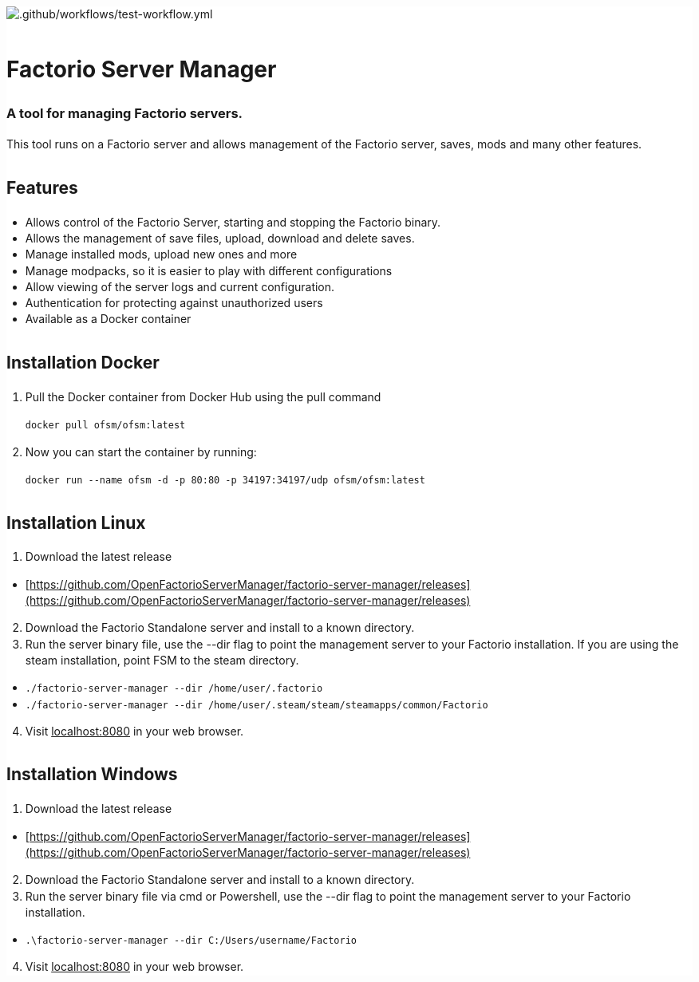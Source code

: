 ![.github/workflows/test-workflow.yml](https://github.com/OpenFactorioServerManager/factorio-server-manager/workflows/.github/workflows/test-workflow.yml/badge.svg)

# Factorio Server Manager

### A tool for managing Factorio servers.
This tool runs on a Factorio server and allows management of the Factorio server, saves, mods and many other features.

## Features
* Allows control of the Factorio Server, starting and stopping the Factorio binary.
* Allows the management of save files, upload, download and delete saves.
* Manage installed mods, upload new ones and more
* Manage modpacks, so it is easier to play with different configurations
* Allow viewing of the server logs and current configuration.
* Authentication for protecting against unauthorized users
* Available as a Docker container

## Installation Docker
1. Pull the Docker container from Docker Hub using the pull command
   ```
   docker pull ofsm/ofsm:latest
   ```

2. Now you can start the container by running:
   ```
   docker run --name ofsm -d -p 80:80 -p 34197:34197/udp ofsm/ofsm:latest
   ```

## Installation Linux
1. Download the latest release
  * [https://github.com/OpenFactorioServerManager/factorio-server-manager/releases](https://github.com/OpenFactorioServerManager/factorio-server-manager/releases)
2. Download the Factorio Standalone server and install to a known directory.
3. Run the server binary file, use the --dir flag to point the management server to your Factorio installation. If you are using the steam installation, point FSM to the steam directory.
  * ```./factorio-server-manager --dir /home/user/.factorio ```
  * ```./factorio-server-manager --dir /home/user/.steam/steam/steamapps/common/Factorio ```
4. Visit [localhost:8080](localhost:8080) in your web browser.

## Installation Windows
1. Download the latest release
  * [https://github.com/OpenFactorioServerManager/factorio-server-manager/releases](https://github.com/OpenFactorioServerManager/factorio-server-manager/releases)
2. Download the Factorio Standalone server and install to a known directory.
3. Run the server binary file via cmd or Powershell, use the --dir flag to point the management server to your Factorio installation.
  * ```.\factorio-server-manager --dir C:/Users/username/Factorio```
4. Visit [localhost:8080](localhost:8080) in your web browser.
